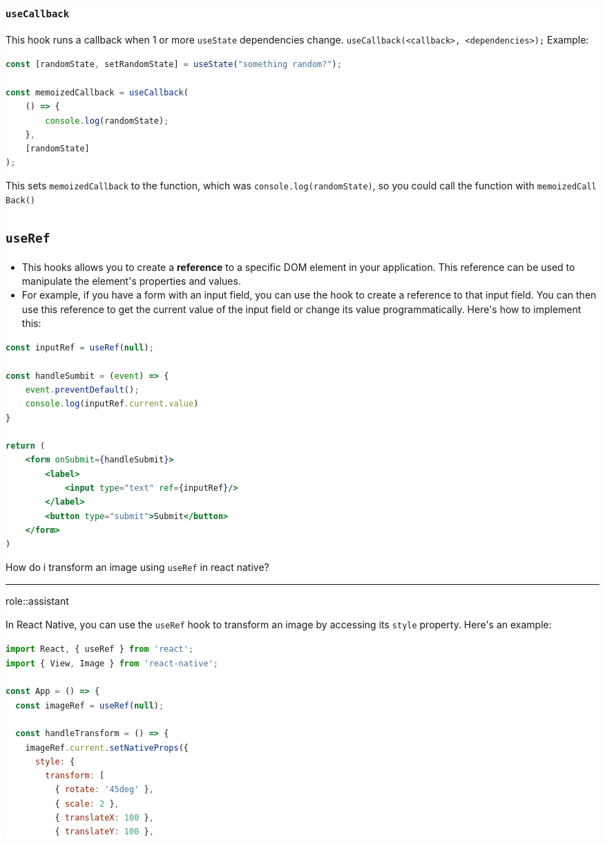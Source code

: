 ### `useCallback`
This hook runs a callback when 1 or more `useState` dependencies change.
``useCallback(<callback>, <dependencies>);``
Example:
```jsx
const [randomState, setRandomState] = useState("something random?");

const memoizedCallback = useCallback(
	() => {
		console.log(randomState);
	},
	[randomState]
);
```
This sets `memoizedCallback` to the function, which was `console.log(randomState)`, so you could call the function with `memoizedCallBack()`


## `useRef`
- This hooks allows you to create a **reference** to a specific DOM element in your application. This reference can be used to manipulate the element's properties and values.
- For example, if you have a form with an input field, you can use the hook to create a reference to that input field. You can then use this reference to get the current value of the input field or change its value programmatically. Here's how to implement this:
```jsx
const inputRef = useRef(null); 

const handleSumbit = (event) => {
	event.preventDefault();
	console.log(inputRef.current.value)
}

return (
	<form onSubmit={handleSubmit}>
		<label>
			<input type="text" ref={inputRef}/>
		</label>
		<button type="submit">Submit</button>
	</form>
)
```

How do i transform an image using `useRef` in react native?

<hr class="__chatgpt_plugin">

role::assistant

In React Native, you can use the `useRef` hook to transform an image by accessing its `style` property. Here's an example:

```jsx
import React, { useRef } from 'react';
import { View, Image } from 'react-native';

const App = () => {
  const imageRef = useRef(null);

  const handleTransform = () => {
    imageRef.current.setNativeProps({
      style: {
        transform: [
          { rotate: '45deg' },
          { scale: 2 },
          { translateX: 100 },
          { translateY: 100 },
```